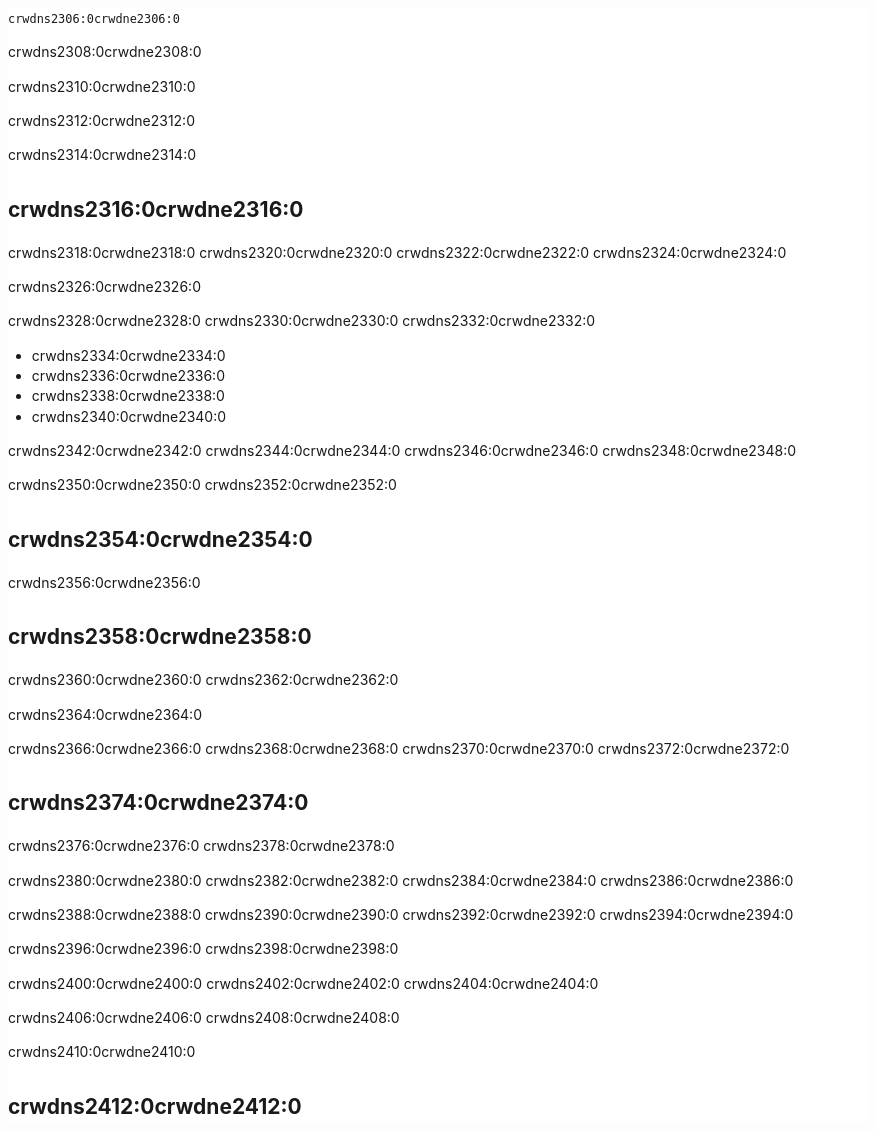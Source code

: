     crwdns2306:0crwdne2306:0
    

crwdns2308:0crwdne2308:0

crwdns2310:0crwdne2310:0

crwdns2312:0crwdne2312:0

crwdns2314:0crwdne2314:0

## crwdns2316:0crwdne2316:0

crwdns2318:0crwdne2318:0 crwdns2320:0crwdne2320:0 crwdns2322:0crwdne2322:0 crwdns2324:0crwdne2324:0

crwdns2326:0crwdne2326:0

crwdns2328:0crwdne2328:0 crwdns2330:0crwdne2330:0 crwdns2332:0crwdne2332:0

- crwdns2334:0crwdne2334:0
- crwdns2336:0crwdne2336:0
- crwdns2338:0crwdne2338:0
- crwdns2340:0crwdne2340:0

crwdns2342:0crwdne2342:0 crwdns2344:0crwdne2344:0 crwdns2346:0crwdne2346:0 crwdns2348:0crwdne2348:0

crwdns2350:0crwdne2350:0 crwdns2352:0crwdne2352:0

## crwdns2354:0crwdne2354:0

crwdns2356:0crwdne2356:0

## crwdns2358:0crwdne2358:0

crwdns2360:0crwdne2360:0 crwdns2362:0crwdne2362:0

crwdns2364:0crwdne2364:0

crwdns2366:0crwdne2366:0 crwdns2368:0crwdne2368:0 crwdns2370:0crwdne2370:0 crwdns2372:0crwdne2372:0

## crwdns2374:0crwdne2374:0

crwdns2376:0crwdne2376:0 crwdns2378:0crwdne2378:0

crwdns2380:0crwdne2380:0 crwdns2382:0crwdne2382:0 crwdns2384:0crwdne2384:0 crwdns2386:0crwdne2386:0

crwdns2388:0crwdne2388:0 crwdns2390:0crwdne2390:0 crwdns2392:0crwdne2392:0 crwdns2394:0crwdne2394:0

crwdns2396:0crwdne2396:0 crwdns2398:0crwdne2398:0

crwdns2400:0crwdne2400:0 crwdns2402:0crwdne2402:0 crwdns2404:0crwdne2404:0

crwdns2406:0crwdne2406:0 crwdns2408:0crwdne2408:0

crwdns2410:0crwdne2410:0

## crwdns2412:0crwdne2412:0
